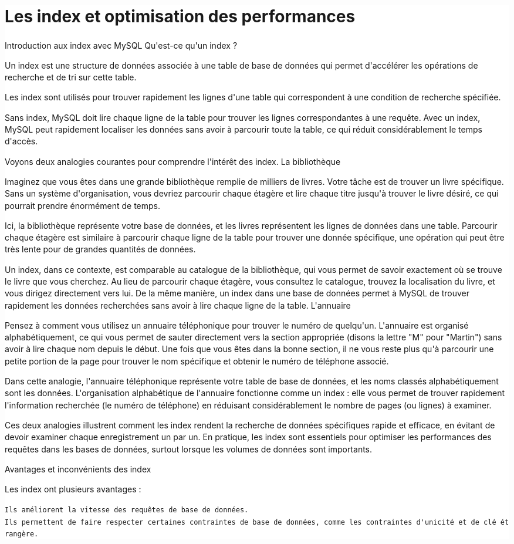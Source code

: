 # Les index et optimisation des performances

Introduction aux index avec MySQL
Qu'est-ce qu'un index ?

Un index est une structure de données associée à une table de base de données qui permet d'accélérer les opérations de recherche et de tri sur cette table.

Les index sont utilisés pour trouver rapidement les lignes d'une table qui correspondent à une condition de recherche spécifiée.

Sans index, MySQL doit lire chaque ligne de la table pour trouver les lignes correspondantes à une requête. Avec un index, MySQL peut rapidement localiser les données sans avoir à parcourir toute la table, ce qui réduit considérablement le temps d'accès.

Voyons deux analogies courantes pour comprendre l'intérêt des index.
La bibliothèque

Imaginez que vous êtes dans une grande bibliothèque remplie de milliers de livres. Votre tâche est de trouver un livre spécifique. Sans un système d'organisation, vous devriez parcourir chaque étagère et lire chaque titre jusqu'à trouver le livre désiré, ce qui pourrait prendre énormément de temps.

Ici, la bibliothèque représente votre base de données, et les livres représentent les lignes de données dans une table. Parcourir chaque étagère est similaire à parcourir chaque ligne de la table pour trouver une donnée spécifique, une opération qui peut être très lente pour de grandes quantités de données.

Un index, dans ce contexte, est comparable au catalogue de la bibliothèque, qui vous permet de savoir exactement où se trouve le livre que vous cherchez. Au lieu de parcourir chaque étagère, vous consultez le catalogue, trouvez la localisation du livre, et vous dirigez directement vers lui. De la même manière, un index dans une base de données permet à MySQL de trouver rapidement les données recherchées sans avoir à lire chaque ligne de la table.
L'annuaire

Pensez à comment vous utilisez un annuaire téléphonique pour trouver le numéro de quelqu'un. L'annuaire est organisé alphabétiquement, ce qui vous permet de sauter directement vers la section appropriée (disons la lettre "M" pour "Martin") sans avoir à lire chaque nom depuis le début. Une fois que vous êtes dans la bonne section, il ne vous reste plus qu'à parcourir une petite portion de la page pour trouver le nom spécifique et obtenir le numéro de téléphone associé.

Dans cette analogie, l'annuaire téléphonique représente votre table de base de données, et les noms classés alphabétiquement sont les données. L'organisation alphabétique de l'annuaire fonctionne comme un index : elle vous permet de trouver rapidement l'information recherchée (le numéro de téléphone) en réduisant considérablement le nombre de pages (ou lignes) à examiner.

Ces deux analogies illustrent comment les index rendent la recherche de données spécifiques rapide et efficace, en évitant de devoir examiner chaque enregistrement un par un. En pratique, les index sont essentiels pour optimiser les performances des requêtes dans les bases de données, surtout lorsque les volumes de données sont importants.

 
Avantages et inconvénients des index

Les index ont plusieurs avantages :

    Ils améliorent la vitesse des requêtes de base de données.
    Ils permettent de faire respecter certaines contraintes de base de données, comme les contraintes d'unicité et de clé étrangère.
